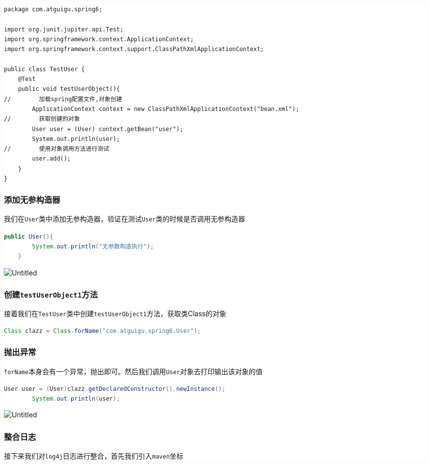 ```
package com.atguigu.spring6;

import org.junit.jupiter.api.Test;
import org.springframework.context.ApplicationContext;
import org.springframework.context.support.ClassPathXmlApplicationContext;

public class TestUser {
    @Test
    public void testUserObject(){
//        加载spring配置文件,对象创建
        ApplicationContext context = new ClassPathXmlApplicationContext("bean.xml");
//        获取创建的对象
        User user = (User) context.getBean("user");
        System.out.println(user);
//        使用对象调用方法进行测试
        user.add();
    }
}
```

### 添加无参构造器

我们在`User`类中添加无参构造器，验证在测试`User`类的时候是否调用无参构造器

```java
public User(){
        System.out.println("无参数构造执行");
    }
```

![Untitled](https://typora-1312608844.cos.ap-nanjing.myqcloud.com/typora/Untitled%203.png)

### 创建`testUserObject1`方法

接着我们在`TestUser`类中创建`testUserObject1`方法，获取类Class的对象

```java
Class clazz = Class.forName("com.atguigu.spring6.User");
```

### 抛出异常

`forName`本身会有一个异常，抛出即可。然后我们调用`User`对象去打印输出该对象的值

```java
User user = (User)clazz.getDeclaredConstructor().newInstance();
        System.out.println(user);
```

![Untitled](https://typora-1312608844.cos.ap-nanjing.myqcloud.com/typora/Untitled%204.png)

### 整合日志

接下来我们对`log4j`日志进行整合，首先我们引入`maven`坐标

